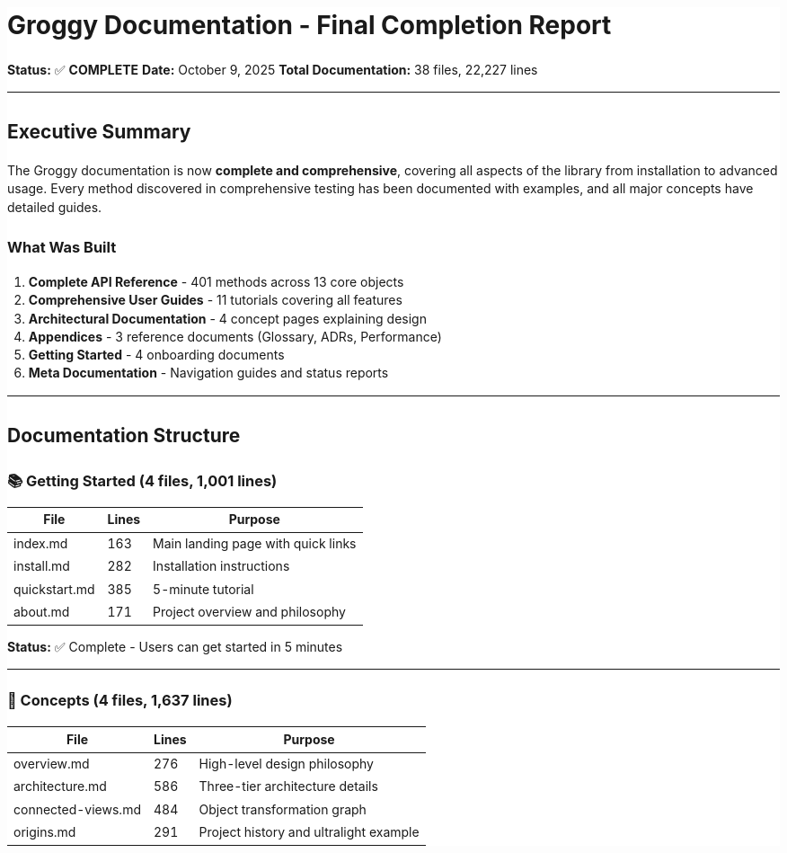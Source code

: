 # Groggy Documentation - Final Completion Report

**Status:** ✅ **COMPLETE**
**Date:** October 9, 2025
**Total Documentation:** 38 files, 22,227 lines

---

## Executive Summary

The Groggy documentation is now **complete and comprehensive**, covering all aspects of the library from installation to advanced usage. Every method discovered in comprehensive testing has been documented with examples, and all major concepts have detailed guides.

### What Was Built

1. **Complete API Reference** - 401 methods across 13 core objects
2. **Comprehensive User Guides** - 11 tutorials covering all features
3. **Architectural Documentation** - 4 concept pages explaining design
4. **Appendices** - 3 reference documents (Glossary, ADRs, Performance)
5. **Getting Started** - 4 onboarding documents
6. **Meta Documentation** - Navigation guides and status reports

---

## Documentation Structure

### 📚 Getting Started (4 files, 1,001 lines)

| File | Lines | Purpose |
|------|-------|---------|
| index.md | 163 | Main landing page with quick links |
| install.md | 282 | Installation instructions |
| quickstart.md | 385 | 5-minute tutorial |
| about.md | 171 | Project overview and philosophy |

**Status:** ✅ Complete - Users can get started in 5 minutes

---

### 🧠 Concepts (4 files, 1,637 lines)

| File | Lines | Purpose |
|------|-------|---------|
| overview.md | 276 | High-level design philosophy |
| architecture.md | 586 | Three-tier architecture details |
| connected-views.md | 484 | Object transformation graph |
| origins.md | 291 | Project history and ultralight example |
